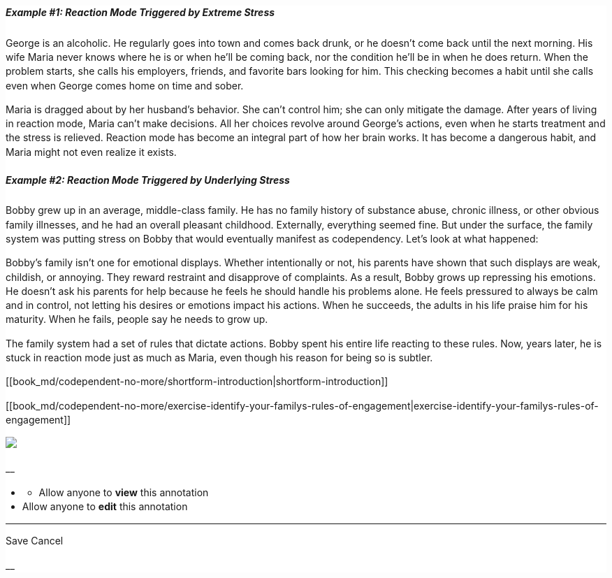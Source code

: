 ##### Example #1: Reaction Mode Triggered by Extreme Stress

George is an alcoholic. He regularly goes into town and comes back drunk, or he doesn’t come back until the next morning. His wife Maria never knows where he is or when he’ll be coming back, nor the condition he’ll be in when he does return. When the problem starts, she calls his employers, friends, and favorite bars looking for him. This checking becomes a habit until she calls even when George comes home on time and sober.

Maria is dragged about by her husband’s behavior. She can’t control him; she can only mitigate the damage. After years of living in reaction mode, Maria can’t make decisions. All her choices revolve around George’s actions, even when he starts treatment and the stress is relieved. Reaction mode has become an integral part of how her brain works. It has become a dangerous habit, and Maria might not even realize it exists.

##### Example #2: Reaction Mode Triggered by Underlying Stress

Bobby grew up in an average, middle-class family. He has no family history of substance abuse, chronic illness, or other obvious family illnesses, and he had an overall pleasant childhood. Externally, everything seemed fine. But under the surface, the family system was putting stress on Bobby that would eventually manifest as codependency. Let’s look at what happened:

Bobby’s family isn’t one for emotional displays. Whether intentionally or not, his parents have shown that such displays are weak, childish, or annoying. They reward restraint and disapprove of complaints. As a result, Bobby grows up repressing his emotions. He doesn’t ask his parents for help because he feels he should handle his problems alone. He feels pressured to always be calm and in control, not letting his desires or emotions impact his actions. When he succeeds, the adults in his life praise him for his maturity. When he fails, people say he needs to grow up.

The family system had a set of rules that dictate actions. Bobby spent his entire life reacting to these rules. Now, years later, he is stuck in reaction mode just as much as Maria, even though his reason for being so is subtler.

[[book_md/codependent-no-more/shortform-introduction|shortform-introduction]]

[[book_md/codependent-no-more/exercise-identify-your-familys-rules-of-engagement|exercise-identify-your-familys-rules-of-engagement]]

![](https://bat.bing.com/action/0?ti=56018282&Ver=2&mid=b66af2c6-e162-4ff3-8531-6db54291197c&sid=49fff5b0636c11eeb9c611038afc8668&vid=4a005010636c11ee80c703d4c4a7acd5&vids=0&msclkid=N&pi=0&lg=en-US&sw=800&sh=600&sc=24&nwd=1&tl=Shortform%20%7C%20Book&p=https%3A%2F%2Fwww.shortform.com%2Fapp%2Fbook%2Fcodependent-no-more%2Fpart-1&r=&lt=389&evt=pageLoad&sv=1&rn=931048)

__

  *   * Allow anyone to **view** this annotation
  * Allow anyone to **edit** this annotation



* * *

Save Cancel

__



